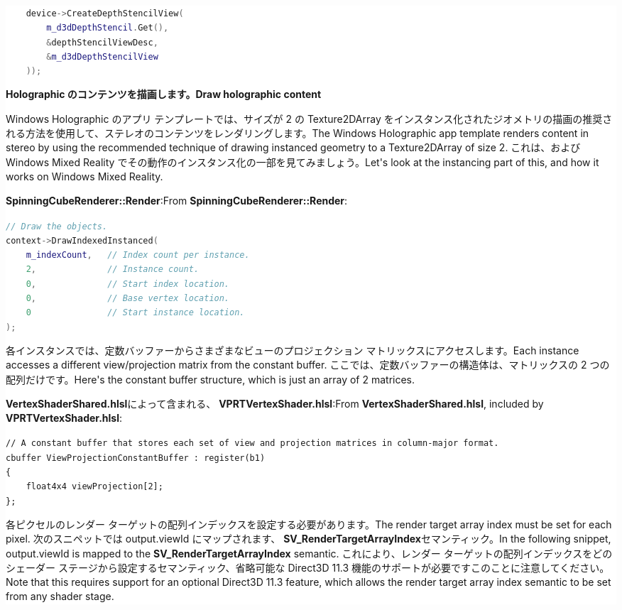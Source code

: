 ```cpp
    device->CreateDepthStencilView(
        m_d3dDepthStencil.Get(),
        &depthStencilViewDesc,
        &m_d3dDepthStencilView
    ));
```

<span data-ttu-id="a44d5-208">**Holographic のコンテンツを描画します。**</span><span class="sxs-lookup"><span data-stu-id="a44d5-208">**Draw holographic content**</span></span>

<span data-ttu-id="a44d5-209">Windows Holographic のアプリ テンプレートでは、サイズが 2 の Texture2DArray をインスタンス化されたジオメトリの描画の推奨される方法を使用して、ステレオのコンテンツをレンダリングします。</span><span class="sxs-lookup"><span data-stu-id="a44d5-209">The Windows Holographic app template renders content in stereo by using the recommended technique of drawing instanced geometry to a Texture2DArray of size 2.</span></span> <span data-ttu-id="a44d5-210">これは、および Windows Mixed Reality でその動作のインスタンス化の一部を見てみましょう。</span><span class="sxs-lookup"><span data-stu-id="a44d5-210">Let's look at the instancing part of this, and how it works on Windows Mixed Reality.</span></span>

<span data-ttu-id="a44d5-211">**SpinningCubeRenderer::Render**:</span><span class="sxs-lookup"><span data-stu-id="a44d5-211">From **SpinningCubeRenderer::Render**:</span></span>

```cpp
// Draw the objects.
context->DrawIndexedInstanced(
    m_indexCount,   // Index count per instance.
    2,              // Instance count.
    0,              // Start index location.
    0,              // Base vertex location.
    0               // Start instance location.
);
```

<span data-ttu-id="a44d5-212">各インスタンスでは、定数バッファーからさまざまなビューのプロジェクション マトリックスにアクセスします。</span><span class="sxs-lookup"><span data-stu-id="a44d5-212">Each instance accesses a different view/projection matrix from the constant buffer.</span></span> <span data-ttu-id="a44d5-213">ここでは、定数バッファーの構造体は、マトリックスの 2 つの配列だけです。</span><span class="sxs-lookup"><span data-stu-id="a44d5-213">Here's the constant buffer structure, which is just an array of 2 matrices.</span></span>

<span data-ttu-id="a44d5-214">**VertexShaderShared.hlsl**によって含まれる、 **VPRTVertexShader.hlsl**:</span><span class="sxs-lookup"><span data-stu-id="a44d5-214">From **VertexShaderShared.hlsl**, included by **VPRTVertexShader.hlsl**:</span></span>

```HLSL
// A constant buffer that stores each set of view and projection matrices in column-major format.
cbuffer ViewProjectionConstantBuffer : register(b1)
{
    float4x4 viewProjection[2];
};
```

<span data-ttu-id="a44d5-215">各ピクセルのレンダー ターゲットの配列インデックスを設定する必要があります。</span><span class="sxs-lookup"><span data-stu-id="a44d5-215">The render target array index must be set for each pixel.</span></span> <span data-ttu-id="a44d5-216">次のスニペットでは output.viewId にマップされます、 **SV_RenderTargetArrayIndex**セマンティック。</span><span class="sxs-lookup"><span data-stu-id="a44d5-216">In the following snippet, output.viewId is mapped to the **SV_RenderTargetArrayIndex** semantic.</span></span> <span data-ttu-id="a44d5-217">これにより、レンダー ターゲットの配列インデックスをどのシェーダー ステージから設定するセマンティック、省略可能な Direct3D 11.3 機能のサポートが必要ですこのことに注意してください。</span><span class="sxs-lookup"><span data-stu-id="a44d5-217">Note that this requires support for an optional Direct3D 11.3 feature, which allows the render target array index semantic to be set from any shader stage.</span></span>
